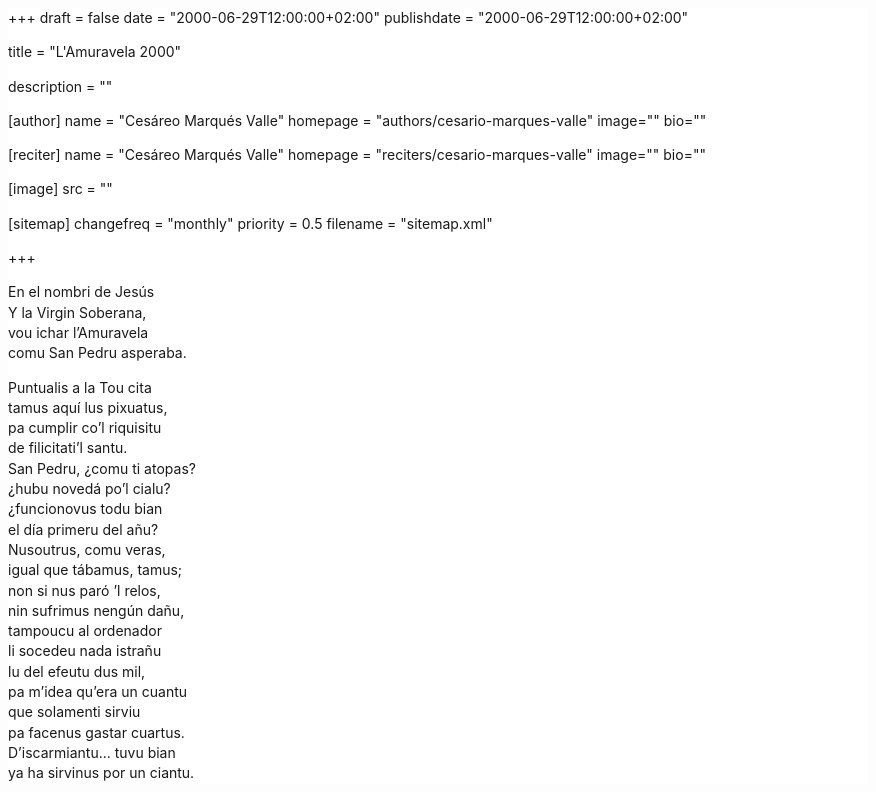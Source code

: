  +++
draft = false
date = "2000-06-29T12:00:00+02:00"
publishdate = "2000-06-29T12:00:00+02:00"

title = "L'Amuravela 2000"

description = ""

[author]
    name = "Cesáreo Marqués Valle"
    homepage = "authors/cesario-marques-valle"
    image=""
    bio=""

[reciter]
    name = "Cesáreo Marqués Valle"
    homepage = "reciters/cesario-marques-valle"
    image=""
    bio=""

[image]
    src = ""

[sitemap]
  changefreq = "monthly"
  priority = 0.5
  filename = "sitemap.xml"

+++

En el nombri de Jesús\
Y la Virgin Soberana,\
vou  ichar l’Amuravela\
comu San Pedru asperaba.

Puntualis a la Tou cita\
tamus aquí lus pixuatus,\
pa cumplir co’l riquisitu\
de filicitati’l santu.\
San Pedru, ¿comu ti atopas?\
¿hubu novedá po’l cialu?\
¿funcionovus todu bian\
el día primeru del añu?\
Nusoutrus, comu veras,\
igual que tábamus, tamus;\
non si nus paró ’l relos,\
nin sufrimus nengún dañu,\
tampoucu al ordenador\
li socedeu nada istrañu\
lu del efeutu dus mil,\
pa m’idea qu’era un cuantu\
que solamenti sirviu\
pa facenus gastar cuartus.\
D’iscarmiantu... tuvu bian\
ya ha sirvinus por un ciantu.
